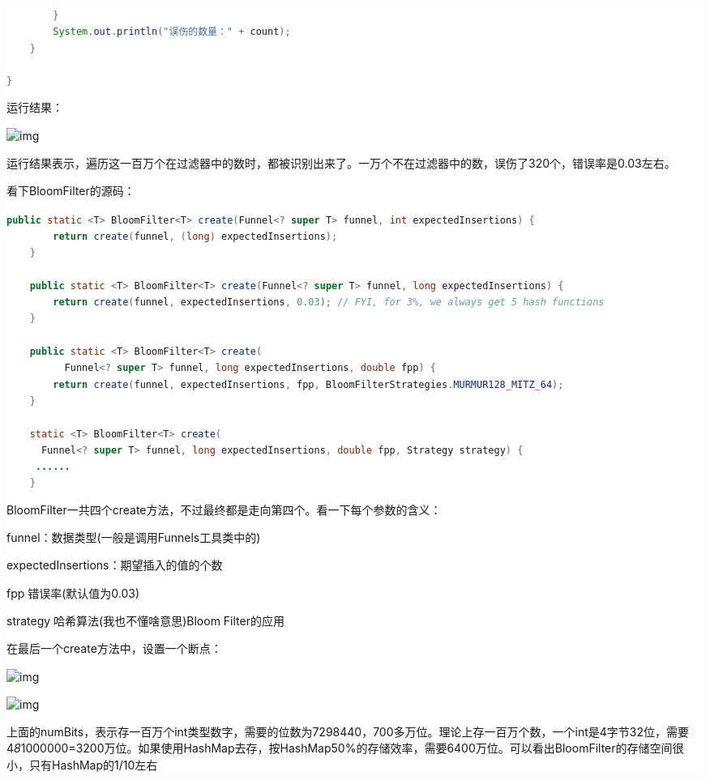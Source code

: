 ```java
        }
        System.out.println("误伤的数量：" + count);
    }

}
```



运行结果：

![img](https://images2018.cnblogs.com/blog/647585/201809/647585-20180910085137286-1365750639.png)

运行结果表示，遍历这一百万个在过滤器中的数时，都被识别出来了。一万个不在过滤器中的数，误伤了320个，错误率是0.03左右。

看下BloomFilter的源码：

```java
public static <T> BloomFilter<T> create(Funnel<? super T> funnel, int expectedInsertions) {
        return create(funnel, (long) expectedInsertions);
    }  

    public static <T> BloomFilter<T> create(Funnel<? super T> funnel, long expectedInsertions) {
        return create(funnel, expectedInsertions, 0.03); // FYI, for 3%, we always get 5 hash functions
    }

    public static <T> BloomFilter<T> create(
          Funnel<? super T> funnel, long expectedInsertions, double fpp) {
        return create(funnel, expectedInsertions, fpp, BloomFilterStrategies.MURMUR128_MITZ_64);
    }

    static <T> BloomFilter<T> create(
      Funnel<? super T> funnel, long expectedInsertions, double fpp, Strategy strategy) {
     ......
    }
```



BloomFilter一共四个create方法，不过最终都是走向第四个。看一下每个参数的含义：

  funnel：数据类型(一般是调用Funnels工具类中的)

  expectedInsertions：期望插入的值的个数

  fpp 错误率(默认值为0.03)

  strategy 哈希算法(我也不懂啥意思)Bloom Filter的应用

在最后一个create方法中，设置一个断点：

![img](https://images2018.cnblogs.com/blog/647585/201809/647585-20180910132928928-1515000664.png)

![img](https://images2018.cnblogs.com/blog/647585/201809/647585-20180910132846403-1134753024.png)

上面的numBits，表示存一百万个int类型数字，需要的位数为7298440，700多万位。理论上存一百万个数，一个int是4字节32位，需要4*8*1000000=3200万位。如果使用HashMap去存，按HashMap50%的存储效率，需要6400万位。可以看出BloomFilter的存储空间很小，只有HashMap的1/10左右

